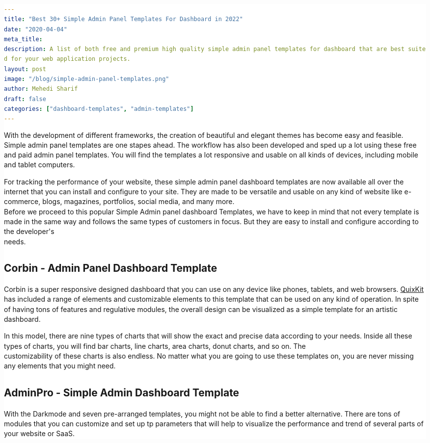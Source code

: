 ```yaml
---
title: "Best 30+ Simple Admin Panel Templates For Dashboard in 2022"
date: "2020-04-04"
meta_title:
description: A list of both free and premium high quality simple admin panel templates for dashboard that are best suited for your web application projects.
layout: post
image: "/blog/simple-admin-panel-templates.png"
author: Mehedi Sharif
draft: false
categories: ["dashboard-templates", "admin-templates"]
---
```


With the development of different frameworks, the creation of beautiful and elegant themes has become easy and feasible. Simple admin panel templates are one stapes ahead. The workflow has also been developed and sped up a lot using these free and paid admin panel templates. You will find the templates a lot responsive and usable on all kinds of devices, including mobile and tablet computers.

For tracking the performance of your website, these simple admin panel dashboard templates are now available all over the internet that you can install and configure to your site. They are made to be versatile and usable on any kind of website like e-commerce, blogs, magazines, portfolios, social media, and many more.  
Before we proceed to this popular Simple Admin panel dashboard Templates, we have to keep in mind that not every template is made in the same way and follows the same types of customers in focus. But they are easy to install and configure according to the developer's  
needs.

## Corbin - Admin Panel Dashboard Template

<Mockup src="/blog/corbin.png" alt="corbin bootstrap admin dashboard template"/>

Corbin is a super responsive designed dashboard that you can use on any device like phones, tablets, and web browsers. <A href="https://quixkit.com/">QuixKit</A> has included a range of elements and customizable elements to this template that can be used on any kind of operation. In spite of having tons of features and regulative modules, the overall design can be visualized as a simple template for an artistic dashboard.

In this model, there are nine types of charts that will show the exact and precise data according to your needs. Inside all these types of charts, you will find bar charts, line charts, area charts, donut charts, and so on. The  
customizability of these charts is also endless. No matter what you are going to use these templates on, you are never missing any elements that you might need.

<Download href="https://1.envato.market/WPQOZ"/>
<Demo href="https://1.envato.market/e4BX56"/>

## AdminPro - Simple Admin Dashboard Template

<Mockup src="/blog/adminpro.png" alt="adminpro simple admin dashboard template"/>

With the Darkmode and seven pre-arranged templates, you might not be able to find a better alternative. There are tons of modules that you can customize and set up tp parameters that will help to visualize the performance and trend of several parts of your website or SaaS.
